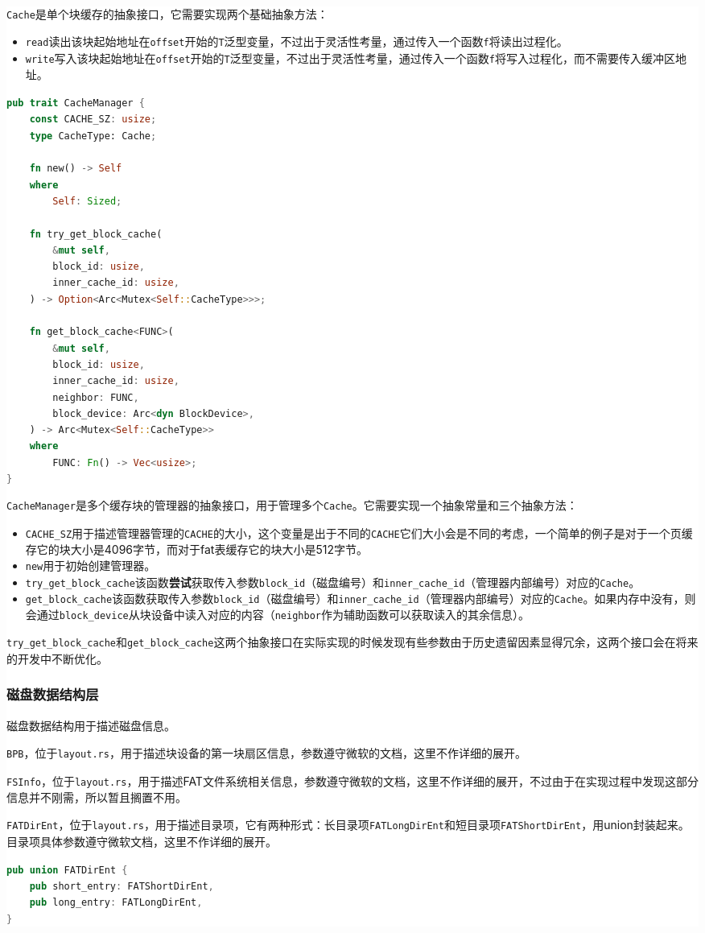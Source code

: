 `Cache`是单个块缓存的抽象接口，它需要实现两个基础抽象方法：

+ `read`读出该块起始地址在`offset`开始的`T`泛型变量，不过出于灵活性考量，通过传入一个函数`f`将读出过程化。
+ `write`写入该块起始地址在`offset`开始的`T`泛型变量，不过出于灵活性考量，通过传入一个函数`f`将写入过程化，而不需要传入缓冲区地址。

```rust
pub trait CacheManager {
    const CACHE_SZ: usize;
    type CacheType: Cache;

    fn new() -> Self
    where
        Self: Sized;

    fn try_get_block_cache(
        &mut self,
        block_id: usize,
        inner_cache_id: usize,
    ) -> Option<Arc<Mutex<Self::CacheType>>>;

    fn get_block_cache<FUNC>(
        &mut self,
        block_id: usize,
        inner_cache_id: usize,
        neighbor: FUNC,
        block_device: Arc<dyn BlockDevice>,
    ) -> Arc<Mutex<Self::CacheType>>
    where
        FUNC: Fn() -> Vec<usize>;
}
```

`CacheManager`是多个缓存块的管理器的抽象接口，用于管理多个`Cache`。它需要实现一个抽象常量和三个抽象方法：

+ `CACHE_SZ`用于描述管理器管理的`CACHE`的大小，这个变量是出于不同的`CACHE`它们大小会是不同的考虑，一个简单的例子是对于一个页缓存它的块大小是4096字节，而对于fat表缓存它的块大小是512字节。
+ `new`用于初始创建管理器。
+ `try_get_block_cache`该函数**尝试**获取传入参数`block_id`（磁盘编号）和`inner_cache_id`（管理器内部编号）对应的`Cache`。
+ `get_block_cache`该函数获取传入参数`block_id`（磁盘编号）和`inner_cache_id`（管理器内部编号）对应的`Cache`。如果内存中没有，则会通过`block_device`从块设备中读入对应的内容（`neighbor`作为辅助函数可以获取读入的其余信息）。

`try_get_block_cache`和`get_block_cache`这两个抽象接口在实际实现的时候发现有些参数由于历史遗留因素显得冗余，这两个接口会在将来的开发中不断优化。

### 磁盘数据结构层

磁盘数据结构用于描述磁盘信息。

`BPB`，位于`layout.rs`，用于描述块设备的第一块扇区信息，参数遵守微软的文档，这里不作详细的展开。

`FSInfo`，位于`layout.rs`，用于描述FAT文件系统相关信息，参数遵守微软的文档，这里不作详细的展开，不过由于在实现过程中发现这部分信息并不刚需，所以暂且搁置不用。

`FATDirEnt`，位于`layout.rs`，用于描述目录项，它有两种形式：长目录项`FATLongDirEnt`和短目录项`FATShortDirEnt`，用union封装起来。目录项具体参数遵守微软文档，这里不作详细的展开。

```rust
pub union FATDirEnt {
    pub short_entry: FATShortDirEnt,
    pub long_entry: FATLongDirEnt,
}
```
